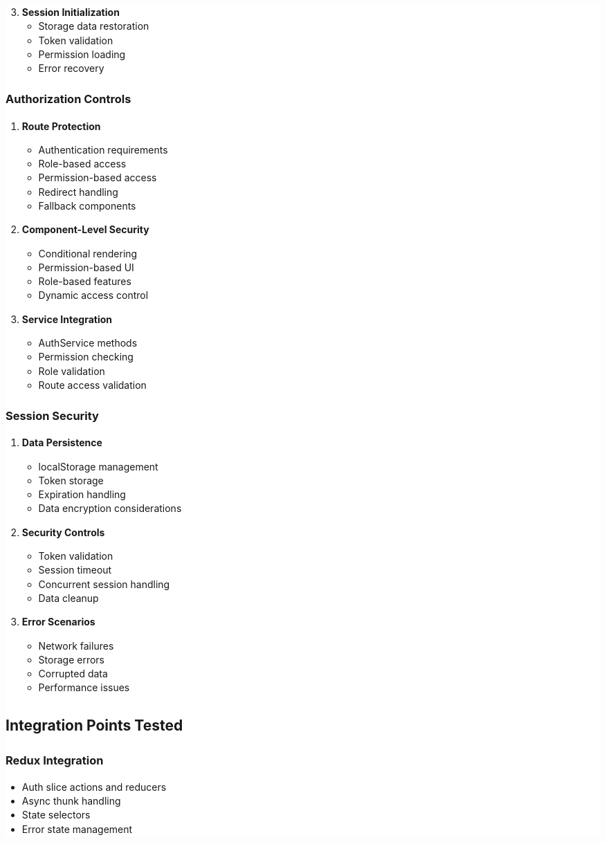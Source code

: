3. **Session Initialization**
   - Storage data restoration
   - Token validation
   - Permission loading
   - Error recovery

### Authorization Controls
1. **Route Protection**
   - Authentication requirements
   - Role-based access
   - Permission-based access
   - Redirect handling
   - Fallback components

2. **Component-Level Security**
   - Conditional rendering
   - Permission-based UI
   - Role-based features
   - Dynamic access control

3. **Service Integration**
   - AuthService methods
   - Permission checking
   - Role validation
   - Route access validation

### Session Security
1. **Data Persistence**
   - localStorage management
   - Token storage
   - Expiration handling
   - Data encryption considerations

2. **Security Controls**
   - Token validation
   - Session timeout
   - Concurrent session handling
   - Data cleanup

3. **Error Scenarios**
   - Network failures
   - Storage errors
   - Corrupted data
   - Performance issues

## Integration Points Tested

### Redux Integration
- Auth slice actions and reducers
- Async thunk handling
- State selectors
- Error state management
